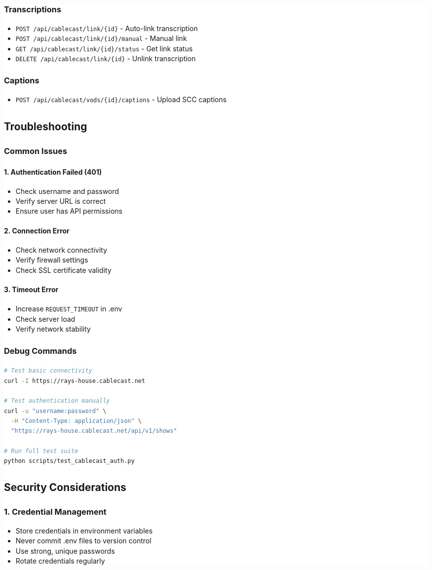 ### Transcriptions
- `POST /api/cablecast/link/{id}` - Auto-link transcription
- `POST /api/cablecast/link/{id}/manual` - Manual link
- `GET /api/cablecast/link/{id}/status` - Get link status
- `DELETE /api/cablecast/link/{id}` - Unlink transcription

### Captions
- `POST /api/cablecast/vods/{id}/captions` - Upload SCC captions

## Troubleshooting

### Common Issues

#### 1. Authentication Failed (401)
- Check username and password
- Verify server URL is correct
- Ensure user has API permissions

#### 2. Connection Error
- Check network connectivity
- Verify firewall settings
- Check SSL certificate validity

#### 3. Timeout Error
- Increase `REQUEST_TIMEOUT` in .env
- Check server load
- Verify network stability

### Debug Commands

```bash
# Test basic connectivity
curl -I https://rays-house.cablecast.net

# Test authentication manually
curl -u "username:password" \
  -H "Content-Type: application/json" \
  "https://rays-house.cablecast.net/api/v1/shows"

# Run full test suite
python scripts/test_cablecast_auth.py
```

## Security Considerations

### 1. Credential Management
- Store credentials in environment variables
- Never commit .env files to version control
- Use strong, unique passwords
- Rotate credentials regularly
